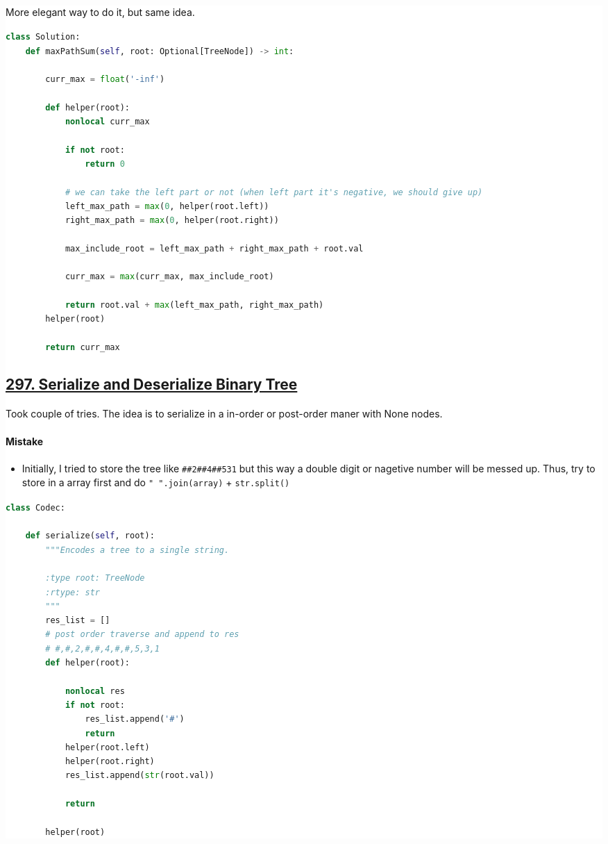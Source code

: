More elegant way to do it, but same idea.

```python
class Solution:
    def maxPathSum(self, root: Optional[TreeNode]) -> int:

        curr_max = float('-inf')

        def helper(root):
            nonlocal curr_max

            if not root:
                return 0

            # we can take the left part or not (when left part it's negative, we should give up)
            left_max_path = max(0, helper(root.left))
            right_max_path = max(0, helper(root.right))

            max_include_root = left_max_path + right_max_path + root.val

            curr_max = max(curr_max, max_include_root)

            return root.val + max(left_max_path, right_max_path)
        helper(root)

        return curr_max
```

## [297. Serialize and Deserialize Binary Tree](https://leetcode.com/problems/serialize-and-deserialize-binary-tree/description/)

Took couple of tries. The idea is to serialize in a in-order or post-order maner with None nodes.

#### Mistake

-   Initially, I tried to store the tree like `##2##4##531` but this way a double digit or nagetive number will be messed up. Thus, try to store in a array first and do `" ".join(array)` + `str.split()`

```python
class Codec:

    def serialize(self, root):
        """Encodes a tree to a single string.

        :type root: TreeNode
        :rtype: str
        """
        res_list = []
        # post order traverse and append to res
        # #,#,2,#,#,4,#,#,5,3,1
        def helper(root):

            nonlocal res
            if not root:
                res_list.append('#')
                return
            helper(root.left)
            helper(root.right)
            res_list.append(str(root.val))

            return

        helper(root)
```